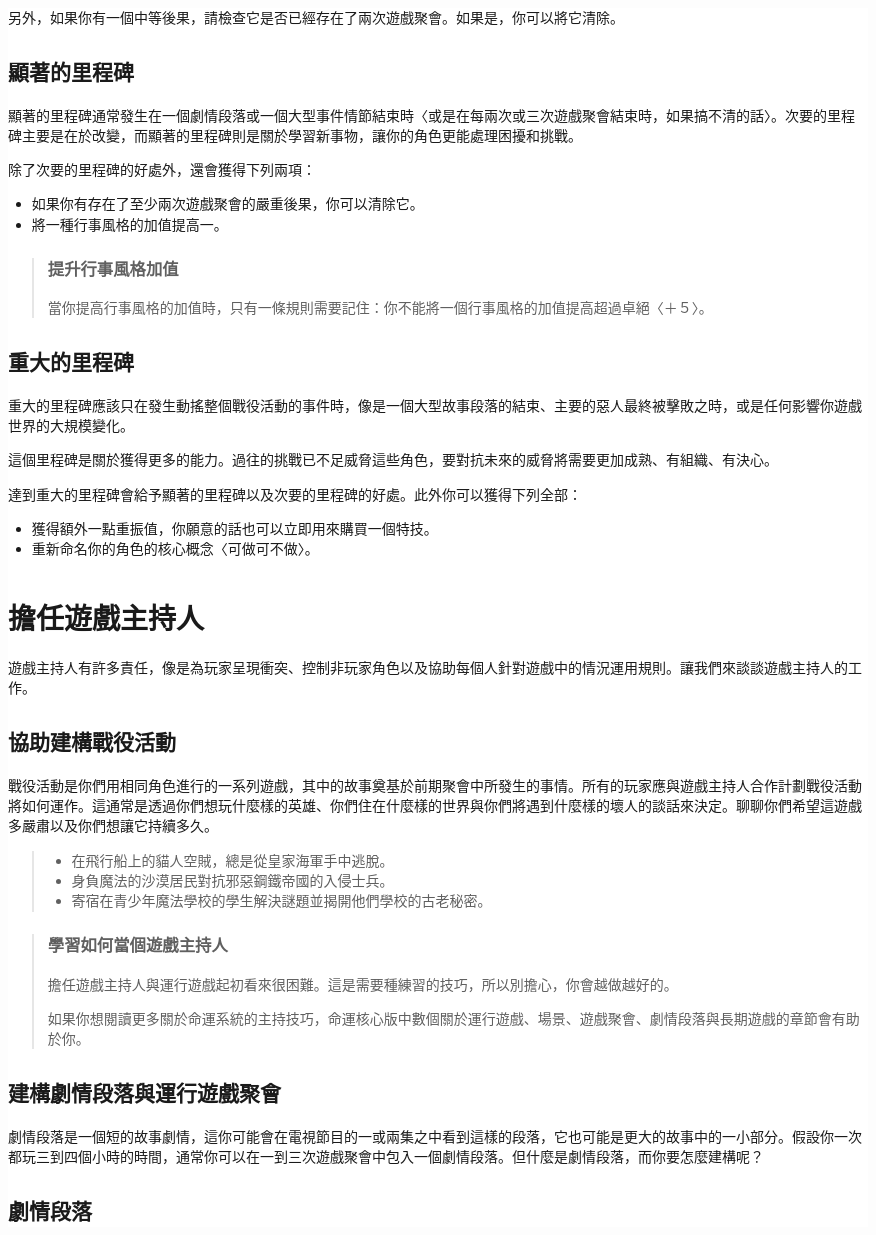 另外，如果你有一個中等後果，請檢查它是否已經存在了兩次遊戲聚會。如果是，你可以將它清除。

## 顯著的里程碑

顯著的里程碑通常發生在一個劇情段落或一個大型事件情節結束時〈或是在每兩次或三次遊戲聚會結束時，如果搞不清的話〉。次要的里程碑主要是在於改變，而顯著的里程碑則是關於學習新事物，讓你的角色更能處理困擾和挑戰。

除了次要的里程碑的好處外，還會獲得下列兩項：

- 如果你有存在了至少兩次遊戲聚會的嚴重後果，你可以清除它。
- 將一種行事風格的加值提高一。

> ### 提升行事風格加值
>
> 當你提高行事風格的加值時，只有一條規則需要記住：你不能將一個行事風格的加值提高超過卓絕〈＋５〉。

## 重大的里程碑

重大的里程碑應該只在發生動搖整個戰役活動的事件時，像是一個大型故事段落的結束、主要的惡人最終被擊敗之時，或是任何影響你遊戲世界的大規模變化。

這個里程碑是關於獲得更多的能力。過往的挑戰已不足威脅這些角色，要對抗未來的威脅將需要更加成熟、有組織、有決心。

達到重大的里程碑會給予顯著的里程碑以及次要的里程碑的好處。此外你可以獲得下列全部：

- 獲得額外一點重振值，你願意的話也可以立即用來購買一個特技。
- 重新命名你的角色的核心概念〈可做可不做〉。


# 擔任遊戲主持人

遊戲主持人有許多責任，像是為玩家呈現衝突、控制非玩家角色以及協助每個人針對遊戲中的情況運用規則。讓我們來談談遊戲主持人的工作。

## 協助建構戰役活動

戰役活動是你們用相同角色進行的一系列遊戲，其中的故事奠基於前期聚會中所發生的事情。所有的玩家應與遊戲主持人合作計劃戰役活動將如何運作。這通常是透過你們想玩什麼樣的英雄、你們住在什麼樣的世界與你們將遇到什麼樣的壞人的談話來決定。聊聊你們希望這遊戲多嚴肅以及你們想讓它持續多久。

> - 在飛行船上的貓人空賊，總是從皇家海軍手中逃脫。
> - 身負魔法的沙漠居民對抗邪惡鋼鐵帝國的入侵士兵。
> - 寄宿在青少年魔法學校的學生解決謎題並揭開他們學校的古老秘密。

> ### 學習如何當個遊戲主持人
>
> 擔任遊戲主持人與運行遊戲起初看來很困難。這是需要種練習的技巧，所以別擔心，你會越做越好的。
>
> 如果你想閱讀更多關於命運系統的主持技巧，命運核心版中數個關於運行遊戲、場景、遊戲聚會、劇情段落與長期遊戲的章節會有助於你。

## 建構劇情段落與運行遊戲聚會

劇情段落是一個短的故事劇情​​，這你可能會在電視節目的一或兩集之中看到這樣的段落，它也可能是更大的故事中的一小部分。假設你一次都玩三到四個小時的時間，通常你可以在一到三次遊戲聚會中包入一個劇情段落。但什麼是劇情段落，而你要怎麼建構呢？

## 劇情段落
